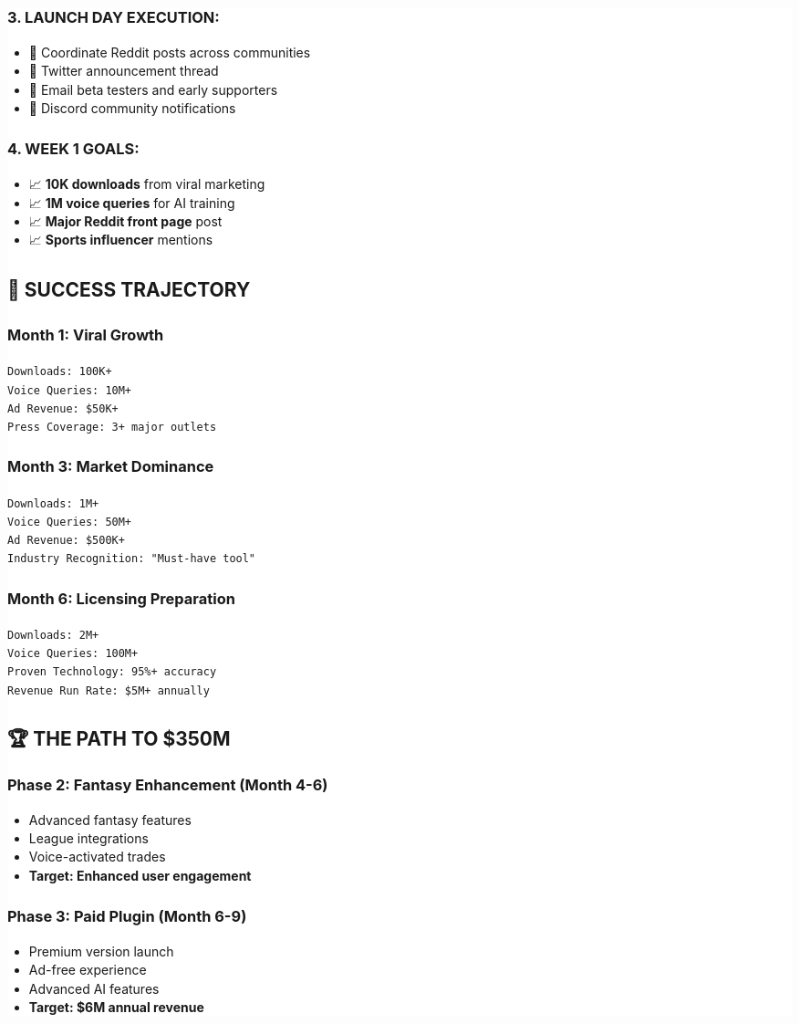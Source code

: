 ### **3. LAUNCH DAY EXECUTION:**
- 🚀 Coordinate Reddit posts across communities
- 🚀 Twitter announcement thread
- 🚀 Email beta testers and early supporters
- 🚀 Discord community notifications

### **4. WEEK 1 GOALS:**
- 📈 **10K downloads** from viral marketing
- 📈 **1M voice queries** for AI training
- 📈 **Major Reddit front page** post
- 📈 **Sports influencer** mentions

## **🎯 SUCCESS TRAJECTORY**

### **Month 1: Viral Growth**
```
Downloads: 100K+
Voice Queries: 10M+
Ad Revenue: $50K+
Press Coverage: 3+ major outlets
```

### **Month 3: Market Dominance**  
```
Downloads: 1M+
Voice Queries: 50M+
Ad Revenue: $500K+
Industry Recognition: "Must-have tool"
```

### **Month 6: Licensing Preparation**
```
Downloads: 2M+
Voice Queries: 100M+
Proven Technology: 95%+ accuracy
Revenue Run Rate: $5M+ annually
```

## **🏆 THE PATH TO $350M**

### **Phase 2: Fantasy Enhancement (Month 4-6)**
- Advanced fantasy features
- League integrations
- Voice-activated trades
- **Target: Enhanced user engagement**

### **Phase 3: Paid Plugin (Month 6-9)**
- Premium version launch
- Ad-free experience
- Advanced AI features
- **Target: $6M annual revenue**
